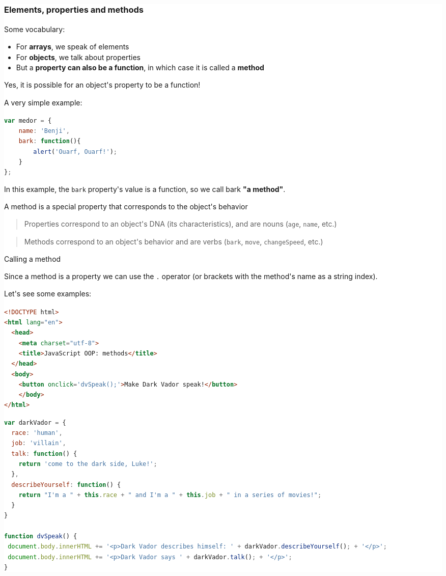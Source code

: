 ### Elements, properties and methods

Some vocabulary:

* For **arrays**, we speak of elements
* For **objects**, we talk about properties
* But a **property can also be a function**, in which case it is called a **method**

Yes, it is possible for an object's property to be a function!

A very simple example:


```javascript
var medor = {
    name: 'Benji',
    bark: function(){
        alert('Ouarf, Ouarf!');
    }
};
```
In this example, the `bark` property's value is a function, so we call bark **"a method"**.

A method is a special property that corresponds to the object's behavior

> Properties correspond to an object's DNA (its characteristics), and are nouns (`age`, `name`, etc.)

> Methods correspond to an object's behavior and are verbs (`bark`, `move`, `changeSpeed`, etc.)

Calling a method

Since a method is a property we can use the `.` operator (or brackets with the method's name as a string index).

Let's see some examples:

```html
<!DOCTYPE html>
<html lang="en">
  <head>
    <meta charset="utf-8">
    <title>JavaScript OOP: methods</title>
  </head>
  <body>
    <button onclick='dvSpeak();'>Make Dark Vador speak!</button>
    </body>
</html>
```

```javascript
var darkVador = {
  race: 'human',
  job: 'villain',
  talk: function() {
    return 'come to the dark side, Luke!';
  },
  describeYourself: function() {
    return "I'm a " + this.race + " and I'm a " + this.job + " in a series of movies!";
  }
}

function dvSpeak() {
 document.body.innerHTML += '<p>Dark Vador describes himself: ' + darkVador.describeYourself(); + '</p>';  
 document.body.innerHTML += '<p>Dark Vador says ' + darkVador.talk(); + '</p>';
}
```
